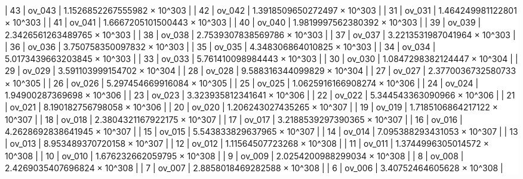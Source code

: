 | 43 | ov_043 | 1.1526852267555982 × 10^303 |
| 42 | ov_042 | 1.3918509650272497 × 10^303 |
| 31 | ov_031 | 1.464249981122801 × 10^303 |
| 41 | ov_041 | 1.6667205101500443 × 10^303 |
| 40 | ov_040 | 1.9819997562380392 × 10^303 |
| 39 | ov_039 | 2.3426561263489765 × 10^303 |
| 38 | ov_038 | 2.7539307838569786 × 10^303 |
| 37 | ov_037 | 3.2213531987041964 × 10^303 |
| 36 | ov_036 | 3.750758350097832 × 10^303 |
| 35 | ov_035 | 4.348306864010825 × 10^303 |
| 34 | ov_034 | 5.0173439663203845 × 10^303 |
| 33 | ov_033 | 5.761410098984443 × 10^303 |
| 30 | ov_030 | 1.0847298382124447 × 10^304 |
| 29 | ov_029 | 3.591103999154702 × 10^304 |
| 28 | ov_028 | 9.588316344099829 × 10^304 |
| 27 | ov_027 | 2.3770036732580733 × 10^305 |
| 26 | ov_026 | 5.297454669916084 × 10^305 |
| 25 | ov_025 | 1.0625916166908274 × 10^306 |
| 24 | ov_024 | 1.94900287369698 × 10^306 |
| 23 | ov_023 | 3.323935812341641 × 10^306 |
| 22 | ov_022 | 5.344543363090966 × 10^306 |
| 21 | ov_021 | 8.190182756798058 × 10^306 |
| 20 | ov_020 | 1.206243027435265 × 10^307 |
| 19 | ov_019 | 1.7185106864217122 × 10^307 |
| 18 | ov_018 | 2.3804321167922175 × 10^307 |
| 17 | ov_017 | 3.2188539297390365 × 10^307 |
| 16 | ov_016 | 4.2628692838641945 × 10^307 |
| 15 | ov_015 | 5.543833829637965 × 10^307 |
| 14 | ov_014 | 7.095388293431053 × 10^307 |
| 13 | ov_013 | 8.953489370720158 × 10^307 |
| 12 | ov_012 | 1.11564507723268 × 10^308 |
| 11 | ov_011 | 1.3744996305014572 × 10^308 |
| 10 | ov_010 | 1.676232662059795 × 10^308 |
| 9 | ov_009 | 2.0254200988299034 × 10^308 |
| 8 | ov_008 | 2.4269035407696824 × 10^308 |
| 7 | ov_007 | 2.8858018469282588 × 10^308 |
| 6 | ov_006 | 3.40752464605628 × 10^308 |